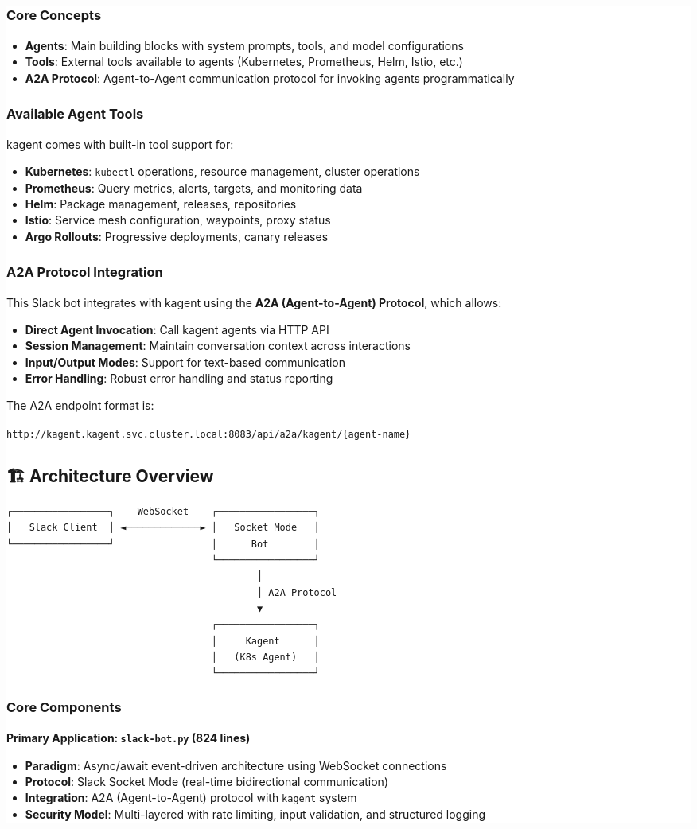 ### Core Concepts

- **Agents**: Main building blocks with system prompts, tools, and model configurations
- **Tools**: External tools available to agents (Kubernetes, Prometheus, Helm, Istio, etc.)
- **A2A Protocol**: Agent-to-Agent communication protocol for invoking agents programmatically

### Available Agent Tools

kagent comes with built-in tool support for:

- **Kubernetes**: `kubectl` operations, resource management, cluster operations
- **Prometheus**: Query metrics, alerts, targets, and monitoring data
- **Helm**: Package management, releases, repositories
- **Istio**: Service mesh configuration, waypoints, proxy status
- **Argo Rollouts**: Progressive deployments, canary releases

### A2A Protocol Integration

This Slack bot integrates with kagent using the **A2A (Agent-to-Agent) Protocol**, which allows:

- **Direct Agent Invocation**: Call kagent agents via HTTP API
- **Session Management**: Maintain conversation context across interactions
- **Input/Output Modes**: Support for text-based communication
- **Error Handling**: Robust error handling and status reporting

The A2A endpoint format is:
```
http://kagent.kagent.svc.cluster.local:8083/api/a2a/kagent/{agent-name}
```

## 🏗️ Architecture Overview

```
┌─────────────────┐    WebSocket    ┌─────────────────┐
│   Slack Client  │ ◄─────────────► │   Socket Mode   │
└─────────────────┘                 │      Bot        │
                                    └─────────────────┘
                                            │
                                            │ A2A Protocol
                                            ▼
                                    ┌─────────────────┐
                                    │     Kagent      │
                                    │   (K8s Agent)   │
                                    └─────────────────┘
```

### Core Components

**Primary Application: `slack-bot.py` (824 lines)**
- **Paradigm**: Async/await event-driven architecture using WebSocket connections
- **Protocol**: Slack Socket Mode (real-time bidirectional communication)
- **Integration**: A2A (Agent-to-Agent) protocol with `kagent` system
- **Security Model**: Multi-layered with rate limiting, input validation, and structured logging
